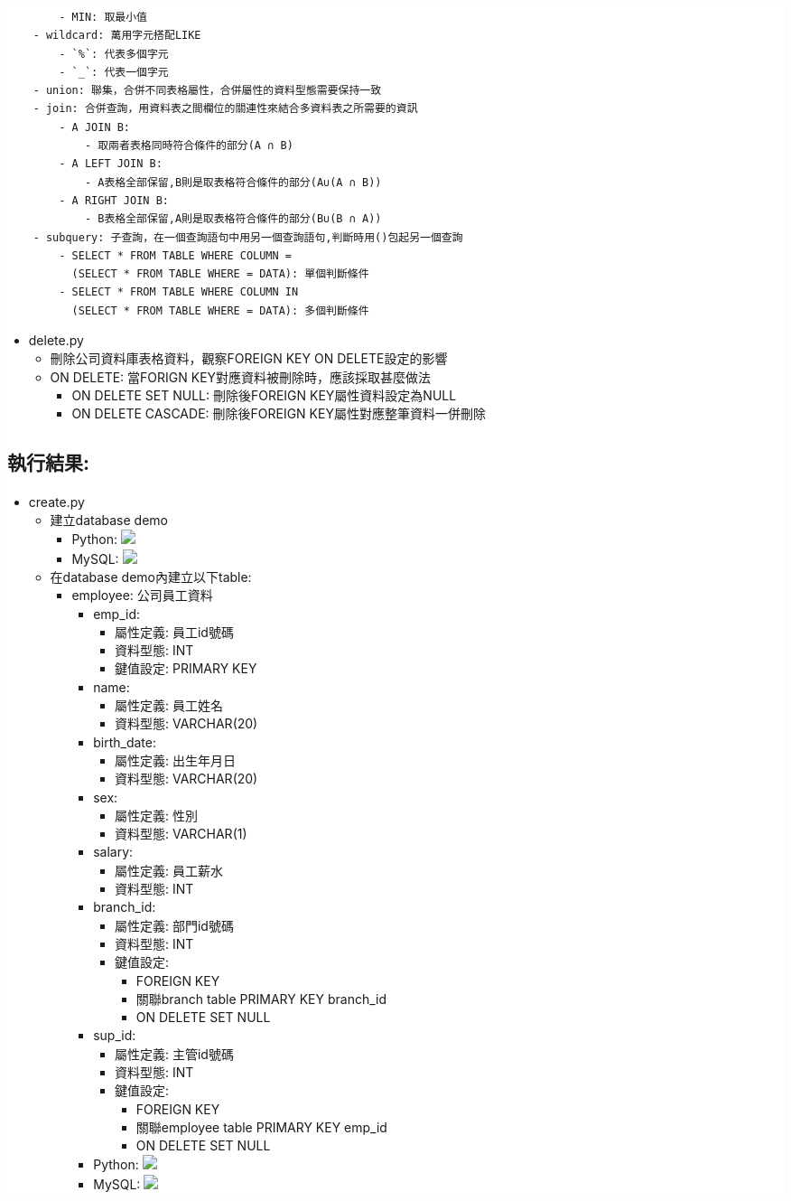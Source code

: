             - MIN: 取最小值
        - wildcard: 萬用字元搭配LIKE
            - `%`: 代表多個字元
            - `_`: 代表一個字元
        - union: 聯集，合併不同表格屬性，合併屬性的資料型態需要保持一致
        - join: 合併查詢，用資料表之間欄位的關連性來結合多資料表之所需要的資訊
            - A JOIN B: 
                - 取兩者表格同時符合條件的部分(A ∩ B)
            - A LEFT JOIN B: 
                - A表格全部保留,B則是取表格符合條件的部分(A∪(A ∩ B))
            - A RIGHT JOIN B: 
                - B表格全部保留,A則是取表格符合條件的部分(B∪(B ∩ A))
        - subquery: 子查詢，在一個查詢語句中用另一個查詢語句,判斷時用()包起另一個查詢
            - SELECT * FROM TABLE WHERE COLUMN = 
              (SELECT * FROM TABLE WHERE = DATA): 單個判斷條件
            - SELECT * FROM TABLE WHERE COLUMN IN 
              (SELECT * FROM TABLE WHERE = DATA): 多個判斷條件
- delete.py
    - 刪除公司資料庫表格資料，觀察FOREIGN KEY ON DELETE設定的影響
    - ON DELETE: 當FORIGN KEY對應資料被刪除時，應該採取甚麼做法
        - ON DELETE SET NULL: 刪除後FOREIGN KEY屬性資料設定為NULL 
        - ON DELETE CASCADE: 刪除後FOREIGN KEY屬性對應整筆資料一併刪除


## 執行結果:
- create.py
    - 建立database demo
        - Python: ![](https://hackmd.io/_uploads/rkw8kHOp2.png)
        - MySQL: ![](https://hackmd.io/_uploads/rJkx7Kdph.png)
    - 在database demo內建立以下table:
        - employee: 公司員工資料
            - emp_id: 
                - 屬性定義: 員工id號碼
                - 資料型態: INT
                - 鍵值設定: PRIMARY KEY
            - name: 
                - 屬性定義: 員工姓名
                - 資料型態: VARCHAR(20)
            - birth_date: 
                - 屬性定義: 出生年月日
                - 資料型態: VARCHAR(20)
            - sex:
                - 屬性定義: 性別
                - 資料型態: VARCHAR(1)
            - salary:
                - 屬性定義: 員工薪水
                - 資料型態: INT
            - branch_id: 
                - 屬性定義: 部門id號碼
                - 資料型態: INT
                - 鍵值設定: 
                    - FOREIGN KEY
                    - 關聯branch table PRIMARY KEY branch_id
                    - ON DELETE SET NULL
            - sup_id:
                - 屬性定義: 主管id號碼
                - 資料型態: INT
                - 鍵值設定: 
                    - FOREIGN KEY
                    - 關聯employee table PRIMARY KEY emp_id
                    - ON DELETE SET NULL
             - Python: ![](https://hackmd.io/_uploads/SJjHuH_a2.png)
             - MySQL: ![](https://hackmd.io/_uploads/SJ3zbtd62.png)